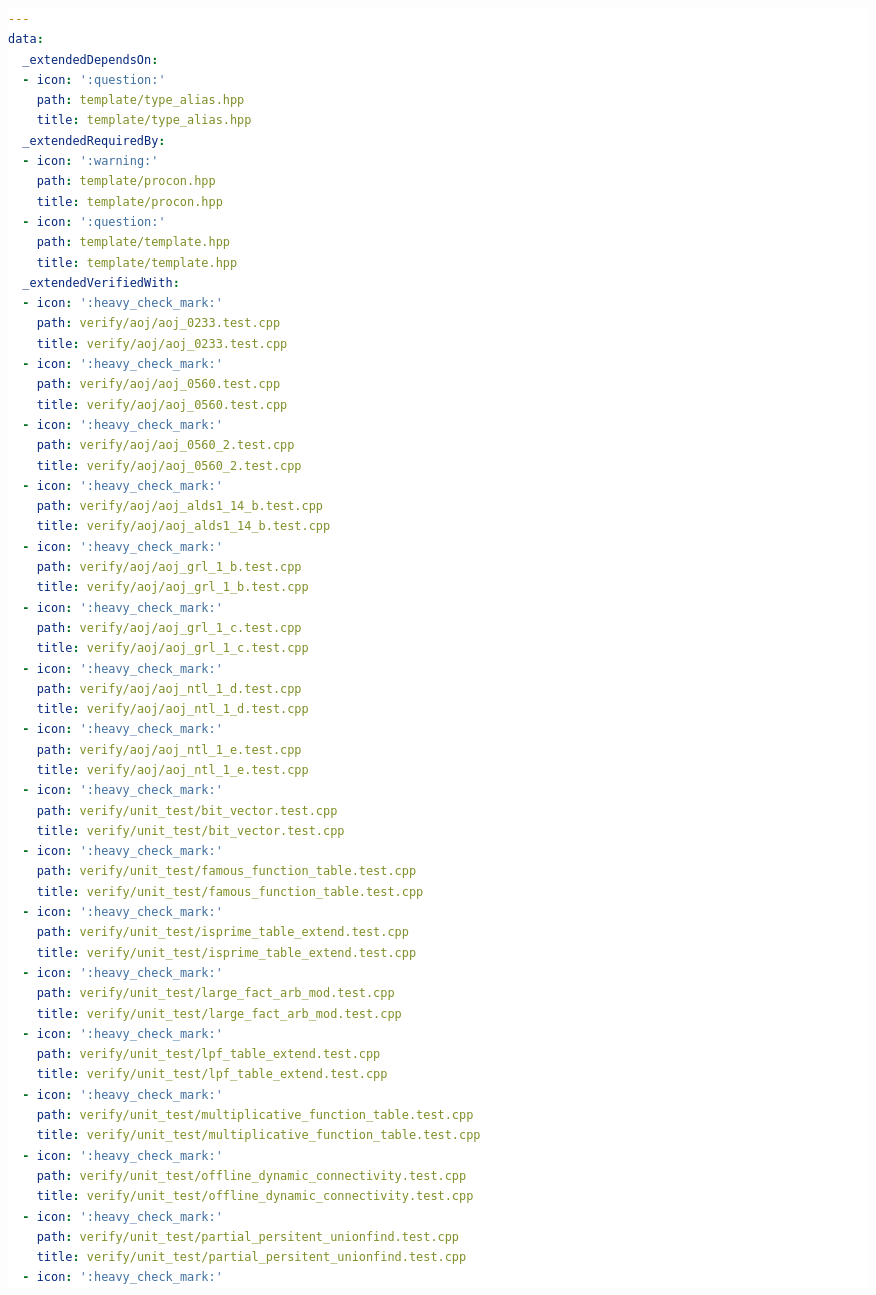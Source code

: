 ```yaml
---
data:
  _extendedDependsOn:
  - icon: ':question:'
    path: template/type_alias.hpp
    title: template/type_alias.hpp
  _extendedRequiredBy:
  - icon: ':warning:'
    path: template/procon.hpp
    title: template/procon.hpp
  - icon: ':question:'
    path: template/template.hpp
    title: template/template.hpp
  _extendedVerifiedWith:
  - icon: ':heavy_check_mark:'
    path: verify/aoj/aoj_0233.test.cpp
    title: verify/aoj/aoj_0233.test.cpp
  - icon: ':heavy_check_mark:'
    path: verify/aoj/aoj_0560.test.cpp
    title: verify/aoj/aoj_0560.test.cpp
  - icon: ':heavy_check_mark:'
    path: verify/aoj/aoj_0560_2.test.cpp
    title: verify/aoj/aoj_0560_2.test.cpp
  - icon: ':heavy_check_mark:'
    path: verify/aoj/aoj_alds1_14_b.test.cpp
    title: verify/aoj/aoj_alds1_14_b.test.cpp
  - icon: ':heavy_check_mark:'
    path: verify/aoj/aoj_grl_1_b.test.cpp
    title: verify/aoj/aoj_grl_1_b.test.cpp
  - icon: ':heavy_check_mark:'
    path: verify/aoj/aoj_grl_1_c.test.cpp
    title: verify/aoj/aoj_grl_1_c.test.cpp
  - icon: ':heavy_check_mark:'
    path: verify/aoj/aoj_ntl_1_d.test.cpp
    title: verify/aoj/aoj_ntl_1_d.test.cpp
  - icon: ':heavy_check_mark:'
    path: verify/aoj/aoj_ntl_1_e.test.cpp
    title: verify/aoj/aoj_ntl_1_e.test.cpp
  - icon: ':heavy_check_mark:'
    path: verify/unit_test/bit_vector.test.cpp
    title: verify/unit_test/bit_vector.test.cpp
  - icon: ':heavy_check_mark:'
    path: verify/unit_test/famous_function_table.test.cpp
    title: verify/unit_test/famous_function_table.test.cpp
  - icon: ':heavy_check_mark:'
    path: verify/unit_test/isprime_table_extend.test.cpp
    title: verify/unit_test/isprime_table_extend.test.cpp
  - icon: ':heavy_check_mark:'
    path: verify/unit_test/large_fact_arb_mod.test.cpp
    title: verify/unit_test/large_fact_arb_mod.test.cpp
  - icon: ':heavy_check_mark:'
    path: verify/unit_test/lpf_table_extend.test.cpp
    title: verify/unit_test/lpf_table_extend.test.cpp
  - icon: ':heavy_check_mark:'
    path: verify/unit_test/multiplicative_function_table.test.cpp
    title: verify/unit_test/multiplicative_function_table.test.cpp
  - icon: ':heavy_check_mark:'
    path: verify/unit_test/offline_dynamic_connectivity.test.cpp
    title: verify/unit_test/offline_dynamic_connectivity.test.cpp
  - icon: ':heavy_check_mark:'
    path: verify/unit_test/partial_persitent_unionfind.test.cpp
    title: verify/unit_test/partial_persitent_unionfind.test.cpp
  - icon: ':heavy_check_mark:'
```